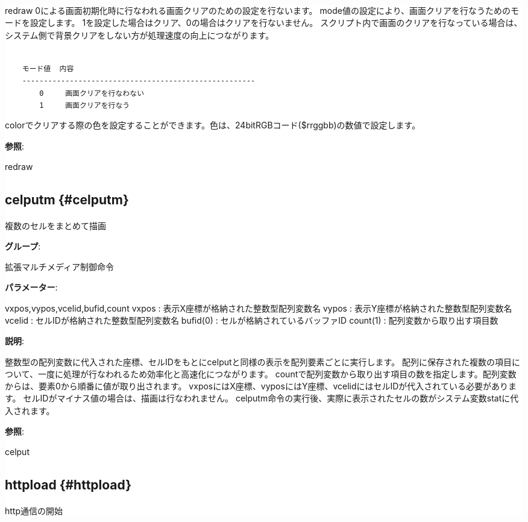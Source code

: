 redraw 0による画面初期化時に行なわれる画面クリアのための設定を行ないます。
mode値の設定により、画面クリアを行なうためのモードを設定します。
1を設定した場合はクリア、0の場合はクリアを行ないません。
スクリプト内で画面のクリアを行なっている場合は、システム側で背景クリアをしない方が処理速度の向上につながります。

```

	モード値  内容
	------------------------------------------------------
	    0     画面クリアを行なわない
	    1     画面クリアを行なう

```

colorでクリアする際の色を設定することができます。色は、24bitRGBコード($rrggbb)の数値で設定します。



__参照__:

redraw



## celputm {#celputm}

複数のセルをまとめて描画

__グループ__:

拡張マルチメディア制御命令

__パラメーター__:

vxpos,vypos,vcelid,bufid,count
vxpos    : 表示X座標が格納された整数型配列変数名
vypos    : 表示Y座標が格納された整数型配列変数名
vcelid   : セルIDが格納された整数型配列変数名
bufid(0) : セルが格納されているバッファID
count(1) : 配列変数から取り出す項目数

__説明__:

整数型の配列変数に代入された座標、セルIDをもとにcelputと同様の表示を配列要素ごとに実行します。
配列に保存された複数の項目について、一度に処理が行なわれるため効率化と高速化につながります。
countで配列変数から取り出す項目の数を指定します。配列変数からは、要素0から順番に値が取り出されます。
vxposにはX座標、vyposにはY座標、vcelidにはセルIDが代入されている必要があります。
セルIDがマイナス値の場合は、描画は行なわれません。
celputm命令の実行後、実際に表示されたセルの数がシステム変数statに代入されます。


__参照__:

celput



## httpload {#httpload}

http通信の開始
